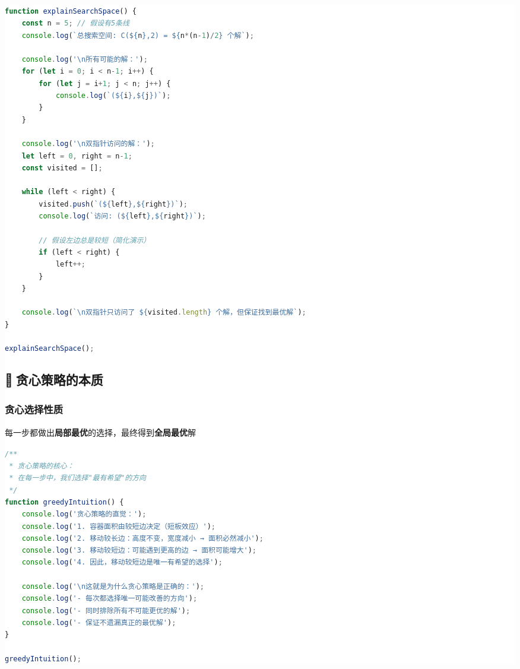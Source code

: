 ```javascript
function explainSearchSpace() {
    const n = 5; // 假设有5条线
    console.log(`总搜索空间: C(${n},2) = ${n*(n-1)/2} 个解`);

    console.log('\n所有可能的解：');
    for (let i = 0; i < n-1; i++) {
        for (let j = i+1; j < n; j++) {
            console.log(`(${i},${j})`);
        }
    }

    console.log('\n双指针访问的解：');
    let left = 0, right = n-1;
    const visited = [];

    while (left < right) {
        visited.push(`(${left},${right})`);
        console.log(`访问: (${left},${right})`);

        // 假设左边总是较短（简化演示）
        if (left < right) {
            left++;
        }
    }

    console.log(`\n双指针只访问了 ${visited.length} 个解，但保证找到最优解`);
}

explainSearchSpace();
```

## 🎯 贪心策略的本质

### 贪心选择性质
每一步都做出**局部最优**的选择，最终得到**全局最优**解

```javascript
/**
 * 贪心策略的核心：
 * 在每一步中，我们选择"最有希望"的方向
 */
function greedyIntuition() {
    console.log('贪心策略的直觉：');
    console.log('1. 容器面积由较短边决定（短板效应）');
    console.log('2. 移动较长边：高度不变，宽度减小 → 面积必然减小');
    console.log('3. 移动较短边：可能遇到更高的边 → 面积可能增大');
    console.log('4. 因此，移动较短边是唯一有希望的选择');

    console.log('\n这就是为什么贪心策略是正确的：');
    console.log('- 每次都选择唯一可能改善的方向');
    console.log('- 同时排除所有不可能更优的解');
    console.log('- 保证不遗漏真正的最优解');
}

greedyIntuition();
```
